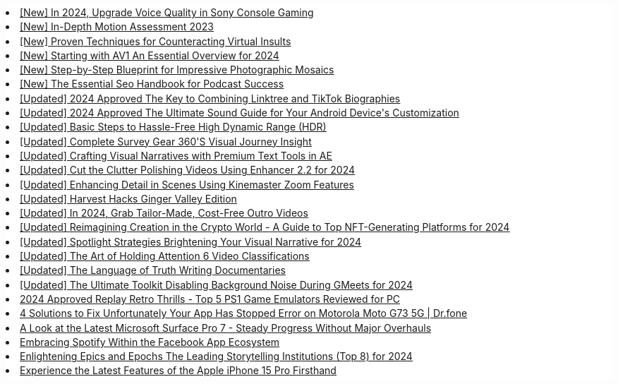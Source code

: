 <li><a href="https://article-files.techidaily.com/new-in-2024-upgrade-voice-quality-in-sony-console-gaming/"><u>[New] In 2024, Upgrade Voice Quality in Sony Console Gaming</u></a></li>
<li><a href="https://article-files.techidaily.com/new-in-depth-motion-assessment-2023/"><u>[New] In-Depth Motion Assessment 2023</u></a></li>
<li><a href="https://youtube-help.techidaily.com/new-proven-techniques-for-counteracting-virtual-insults/"><u>[New] Proven Techniques for Counteracting Virtual Insults</u></a></li>
<li><a href="https://article-files.techidaily.com/new-starting-with-av1-an-essential-overview-for-2024/"><u>[New] Starting with AV1  An Essential Overview for 2024</u></a></li>
<li><a href="https://extra-guidance.techidaily.com/new-step-by-step-blueprint-for-impressive-photographic-mosaics/"><u>[New] Step-by-Step Blueprint for Impressive Photographic Mosaics</u></a></li>
<li><a href="https://article-files.techidaily.com/new-the-essential-seo-handbook-for-podcast-success/"><u>[New] The Essential Seo Handbook for Podcast Success</u></a></li>
<li><a href="https://article-files.techidaily.com/updated-2024-approved-the-key-to-combining-linktree-and-tiktok-biographies/"><u>[Updated] 2024 Approved  The Key to Combining Linktree and TikTok Biographies</u></a></li>
<li><a href="https://article-files.techidaily.com/updated-2024-approved-the-ultimate-sound-guide-for-your-android-devices-customization/"><u>[Updated] 2024 Approved  The Ultimate Sound Guide for Your Android Device's Customization</u></a></li>
<li><a href="https://article-files.techidaily.com/updated-basic-steps-to-hassle-free-high-dynamic-range-hdr/"><u>[Updated] Basic Steps to Hassle-Free High Dynamic Range (HDR)</u></a></li>
<li><a href="https://extra-tips.techidaily.com/updated-complete-survey-gear-360s-visual-journey-insight/"><u>[Updated] Complete Survey  Gear 360'S Visual Journey Insight</u></a></li>
<li><a href="https://article-files.techidaily.com/updated-crafting-visual-narratives-with-premium-text-tools-in-ae/"><u>[Updated] Crafting Visual Narratives with Premium Text Tools in AE</u></a></li>
<li><a href="https://article-files.techidaily.com/updated-cut-the-clutter-polishing-videos-using-enhancer-22-for-2024/"><u>[Updated] Cut the Clutter  Polishing Videos Using Enhancer 2.2 for 2024</u></a></li>
<li><a href="https://article-files.techidaily.com/updated-enhancing-detail-in-scenes-using-kinemaster-zoom-features/"><u>[Updated] Enhancing Detail in Scenes Using Kinemaster Zoom Features</u></a></li>
<li><a href="https://desktop-recording.techidaily.com/updated-harvest-hacks-ginger-valley-edition/"><u>[Updated] Harvest Hacks  Ginger Valley Edition</u></a></li>
<li><a href="https://article-files.techidaily.com/updated-in-2024-grab-tailor-made-cost-free-outro-videos/"><u>[Updated] In 2024, Grab Tailor-Made, Cost-Free Outro Videos</u></a></li>
<li><a href="https://article-files.techidaily.com/updated-reimagining-creation-in-the-crypto-world-a-guide-to-top-nft-generating-platforms-for-2024/"><u>[Updated] Reimagining Creation in the Crypto World - A Guide to Top NFT-Generating Platforms for 2024</u></a></li>
<li><a href="https://article-files.techidaily.com/updated-spotlight-strategies-brightening-your-visual-narrative-for-2024/"><u>[Updated] Spotlight Strategies  Brightening Your Visual Narrative for 2024</u></a></li>
<li><a href="https://article-files.techidaily.com/updated-the-art-of-holding-attention-6-video-classifications/"><u>[Updated] The Art of Holding Attention  6 Video Classifications</u></a></li>
<li><a href="https://article-files.techidaily.com/updated-the-language-of-truth-writing-documentaries/"><u>[Updated] The Language of Truth  Writing Documentaries</u></a></li>
<li><a href="https://screen-activity-recording.techidaily.com/updated-the-ultimate-toolkit-disabling-background-noise-during-gmeets-for-2024/"><u>[Updated] The Ultimate Toolkit  Disabling Background Noise During GMeets for 2024</u></a></li>
<li><a href="https://screen-sharing-recording.techidaily.com/2024-approved-replay-retro-thrills-top-5-ps1-game-emulators-reviewed-for-pc/"><u>2024 Approved  Replay Retro Thrills - Top 5 PS1 Game Emulators Reviewed for PC</u></a></li>
<li><a href="https://howto.techidaily.com/4-solutions-to-fix-unfortunately-your-app-has-stopped-error-on-motorola-moto-g73-5g-drfone-by-drfone-fix-android-problems-fix-android-problems/"><u>4 Solutions to Fix Unfortunately Your App Has Stopped Error on Motorola Moto G73 5G | Dr.fone</u></a></li>
<li><a href="https://buynow-help.techidaily.com/a-look-at-the-latest-microsoft-surface-pro-7-steady-progress-without-major-overhauls/"><u>A Look at the Latest Microsoft Surface Pro 7 - Steady Progress Without Major Overhauls</u></a></li>
<li><a href="https://facebook.techidaily.com/embracing-spotify-within-the-facebook-app-ecosystem/"><u>Embracing Spotify Within the Facebook App Ecosystem</u></a></li>
<li><a href="https://article-files.techidaily.com/enlightening-epics-and-epochs-the-leading-storytelling-institutions-top-8-for-2024/"><u>Enlightening Epics and Epochs  The Leading Storytelling Institutions (Top 8) for 2024</u></a></li>
<li><a href="https://article-files.techidaily.com/experience-the-latest-features-of-the-apple-iphone-15-pro-firsthand/"><u>Experience the Latest Features of the Apple iPhone 15 Pro Firsthand</u></a></li>